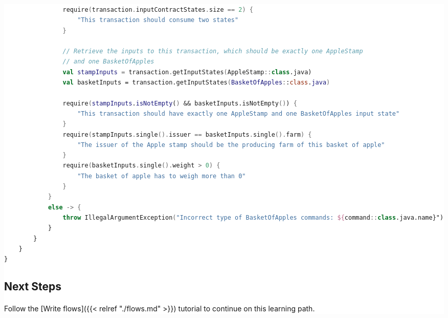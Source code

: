 ```kotlin
                require(transaction.inputContractStates.size == 2) {
                    "This transaction should consume two states"
                }

                // Retrieve the inputs to this transaction, which should be exactly one AppleStamp
                // and one BasketOfApples
                val stampInputs = transaction.getInputStates(AppleStamp::class.java)
                val basketInputs = transaction.getInputStates(BasketOfApples::class.java)

                require(stampInputs.isNotEmpty() && basketInputs.isNotEmpty()) {
                    "This transaction should have exactly one AppleStamp and one BasketOfApples input state"
                }
                require(stampInputs.single().issuer == basketInputs.single().farm) {
                    "The issuer of the Apple stamp should be the producing farm of this basket of apple"
                }
                require(basketInputs.single().weight > 0) {
                    "The basket of apple has to weigh more than 0"
                }
            }
            else -> {
                throw IllegalArgumentException("Incorrect type of BasketOfApples commands: ${command::class.java.name}")
            }
        }
    }
}
```

## Next Steps

Follow the [Write flows]({{< relref "./flows.md" >}}) tutorial to continue on this learning path.
